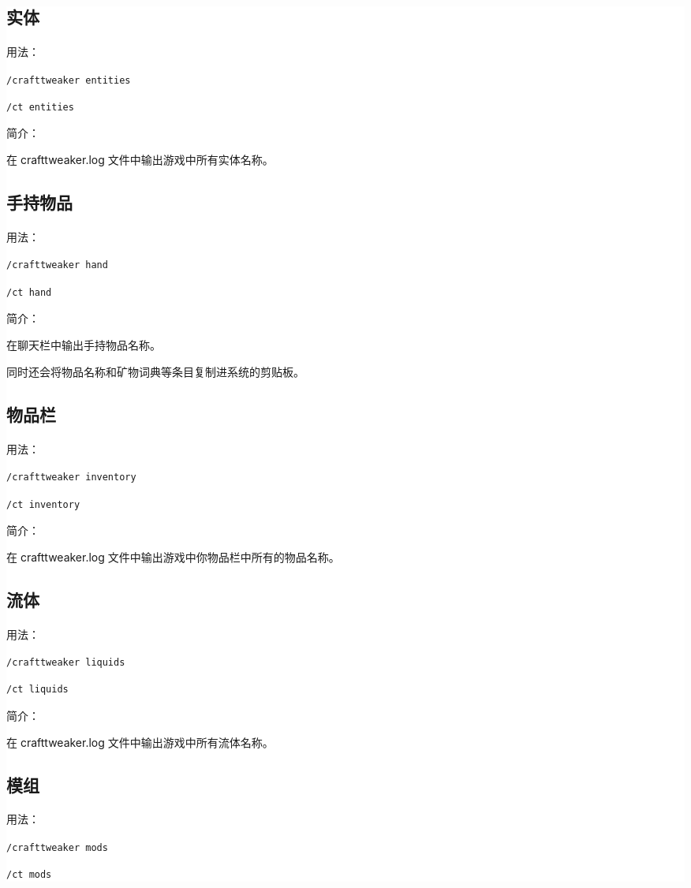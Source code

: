 ## 实体

用法：

`/crafttweaker entities`

`/ct entities`

简介：

在 crafttweaker.log 文件中输出游戏中所有实体名称。


## 手持物品

用法：

`/crafttweaker hand`

`/ct hand`

简介：

在聊天栏中输出手持物品名称。

同时还会将物品名称和矿物词典等条目复制进系统的剪贴板。

## 物品栏

用法：

`/crafttweaker inventory`

`/ct inventory`

简介：

在 crafttweaker.log 文件中输出游戏中你物品栏中所有的物品名称。

## 流体

用法：

`/crafttweaker liquids`

`/ct liquids`

简介：

在 crafttweaker.log 文件中输出游戏中所有流体名称。

## 模组

用法：

`/crafttweaker mods`

`/ct mods`
